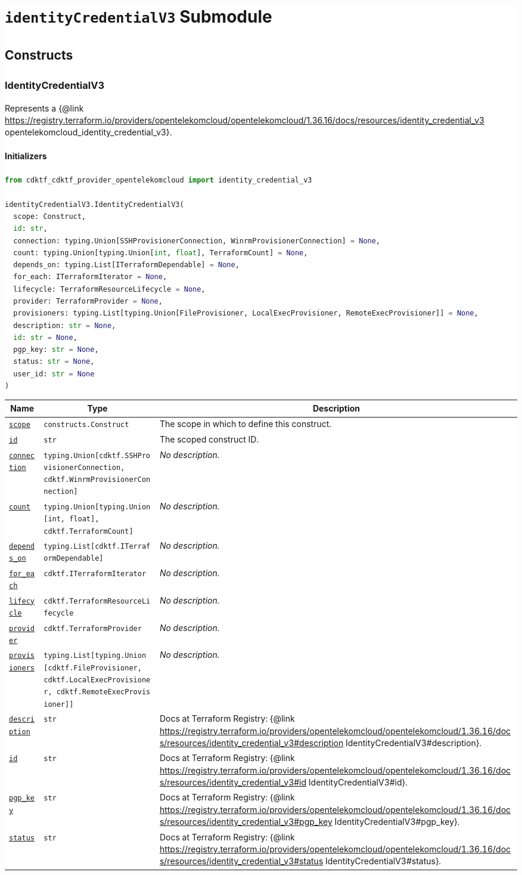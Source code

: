 # `identityCredentialV3` Submodule <a name="`identityCredentialV3` Submodule" id="@cdktf/provider-opentelekomcloud.identityCredentialV3"></a>

## Constructs <a name="Constructs" id="Constructs"></a>

### IdentityCredentialV3 <a name="IdentityCredentialV3" id="@cdktf/provider-opentelekomcloud.identityCredentialV3.IdentityCredentialV3"></a>

Represents a {@link https://registry.terraform.io/providers/opentelekomcloud/opentelekomcloud/1.36.16/docs/resources/identity_credential_v3 opentelekomcloud_identity_credential_v3}.

#### Initializers <a name="Initializers" id="@cdktf/provider-opentelekomcloud.identityCredentialV3.IdentityCredentialV3.Initializer"></a>

```python
from cdktf_cdktf_provider_opentelekomcloud import identity_credential_v3

identityCredentialV3.IdentityCredentialV3(
  scope: Construct,
  id: str,
  connection: typing.Union[SSHProvisionerConnection, WinrmProvisionerConnection] = None,
  count: typing.Union[typing.Union[int, float], TerraformCount] = None,
  depends_on: typing.List[ITerraformDependable] = None,
  for_each: ITerraformIterator = None,
  lifecycle: TerraformResourceLifecycle = None,
  provider: TerraformProvider = None,
  provisioners: typing.List[typing.Union[FileProvisioner, LocalExecProvisioner, RemoteExecProvisioner]] = None,
  description: str = None,
  id: str = None,
  pgp_key: str = None,
  status: str = None,
  user_id: str = None
)
```

| **Name** | **Type** | **Description** |
| --- | --- | --- |
| <code><a href="#@cdktf/provider-opentelekomcloud.identityCredentialV3.IdentityCredentialV3.Initializer.parameter.scope">scope</a></code> | <code>constructs.Construct</code> | The scope in which to define this construct. |
| <code><a href="#@cdktf/provider-opentelekomcloud.identityCredentialV3.IdentityCredentialV3.Initializer.parameter.id">id</a></code> | <code>str</code> | The scoped construct ID. |
| <code><a href="#@cdktf/provider-opentelekomcloud.identityCredentialV3.IdentityCredentialV3.Initializer.parameter.connection">connection</a></code> | <code>typing.Union[cdktf.SSHProvisionerConnection, cdktf.WinrmProvisionerConnection]</code> | *No description.* |
| <code><a href="#@cdktf/provider-opentelekomcloud.identityCredentialV3.IdentityCredentialV3.Initializer.parameter.count">count</a></code> | <code>typing.Union[typing.Union[int, float], cdktf.TerraformCount]</code> | *No description.* |
| <code><a href="#@cdktf/provider-opentelekomcloud.identityCredentialV3.IdentityCredentialV3.Initializer.parameter.dependsOn">depends_on</a></code> | <code>typing.List[cdktf.ITerraformDependable]</code> | *No description.* |
| <code><a href="#@cdktf/provider-opentelekomcloud.identityCredentialV3.IdentityCredentialV3.Initializer.parameter.forEach">for_each</a></code> | <code>cdktf.ITerraformIterator</code> | *No description.* |
| <code><a href="#@cdktf/provider-opentelekomcloud.identityCredentialV3.IdentityCredentialV3.Initializer.parameter.lifecycle">lifecycle</a></code> | <code>cdktf.TerraformResourceLifecycle</code> | *No description.* |
| <code><a href="#@cdktf/provider-opentelekomcloud.identityCredentialV3.IdentityCredentialV3.Initializer.parameter.provider">provider</a></code> | <code>cdktf.TerraformProvider</code> | *No description.* |
| <code><a href="#@cdktf/provider-opentelekomcloud.identityCredentialV3.IdentityCredentialV3.Initializer.parameter.provisioners">provisioners</a></code> | <code>typing.List[typing.Union[cdktf.FileProvisioner, cdktf.LocalExecProvisioner, cdktf.RemoteExecProvisioner]]</code> | *No description.* |
| <code><a href="#@cdktf/provider-opentelekomcloud.identityCredentialV3.IdentityCredentialV3.Initializer.parameter.description">description</a></code> | <code>str</code> | Docs at Terraform Registry: {@link https://registry.terraform.io/providers/opentelekomcloud/opentelekomcloud/1.36.16/docs/resources/identity_credential_v3#description IdentityCredentialV3#description}. |
| <code><a href="#@cdktf/provider-opentelekomcloud.identityCredentialV3.IdentityCredentialV3.Initializer.parameter.id">id</a></code> | <code>str</code> | Docs at Terraform Registry: {@link https://registry.terraform.io/providers/opentelekomcloud/opentelekomcloud/1.36.16/docs/resources/identity_credential_v3#id IdentityCredentialV3#id}. |
| <code><a href="#@cdktf/provider-opentelekomcloud.identityCredentialV3.IdentityCredentialV3.Initializer.parameter.pgpKey">pgp_key</a></code> | <code>str</code> | Docs at Terraform Registry: {@link https://registry.terraform.io/providers/opentelekomcloud/opentelekomcloud/1.36.16/docs/resources/identity_credential_v3#pgp_key IdentityCredentialV3#pgp_key}. |
| <code><a href="#@cdktf/provider-opentelekomcloud.identityCredentialV3.IdentityCredentialV3.Initializer.parameter.status">status</a></code> | <code>str</code> | Docs at Terraform Registry: {@link https://registry.terraform.io/providers/opentelekomcloud/opentelekomcloud/1.36.16/docs/resources/identity_credential_v3#status IdentityCredentialV3#status}. |